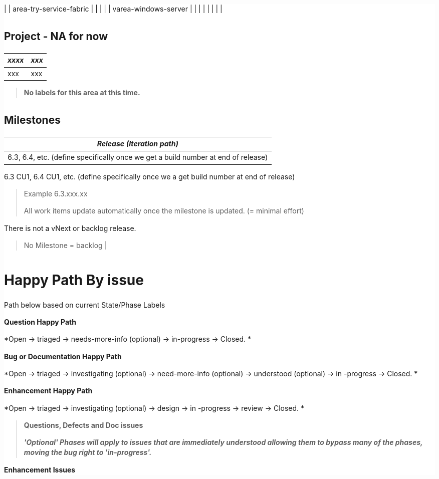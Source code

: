 |                    | area-try-service-fabric  |                  |                 |
|                    | varea-windows-server     |                  |                 |
|                    |                          |                  |                 |

Project - NA for now
--------------------------------------------------------------------------

| ***xxxx*** | ***xxx*** |
|------------|-----------|
| xxx        | xxx       |


> **No labels for this area at this time.**

Milestones
----------------------------------------------------------------

| ***Release (Iteration path)***                                                            |
|-------------------------------------------------------------------------------------------|
| 6.3, 6.4, etc. (define specifically once we get a build number at end of release)         
                                                                                            
 6.3 CU1, 6.4 CU1, etc. (define specifically once we a get build number at end of release)  
                                                                                            
 > Example 6.3.xxx.xx                                                                       
 >                                                                                          
 > All work items update automatically once the milestone is updated. (= minimal effort)    
                                                                                            
 There is not a vNext or backlog release.                                                   
                                                                                            
 > No Milestone = backlog                                                                   |

Happy Path By issue
===================

Path below based on current State/Phase Labels

****Question Happy Path****

*Open -&gt; triaged -&gt; needs-more-info (optional) -&gt; in-progress -&gt; Closed. *

****Bug or Documentation Happy Path****

*Open -&gt; triaged -&gt; investigating (optional) -&gt; need-more-info (optional) -&gt; understood (optional) -&gt; in -progress -&gt; Closed. *

****Enhancement Happy Path****

*Open -&gt; triaged -&gt; investigating (optional) -&gt; design -&gt; in -progress -&gt; review -&gt; Closed. *

> ****Questions, Defects and Doc issues****
>
> ***'Optional' Phases will apply to issues that are immediately understood allowing them to bypass many of the phases, moving the bug right to 'in-progress'.***

****Enhancement Issues****
